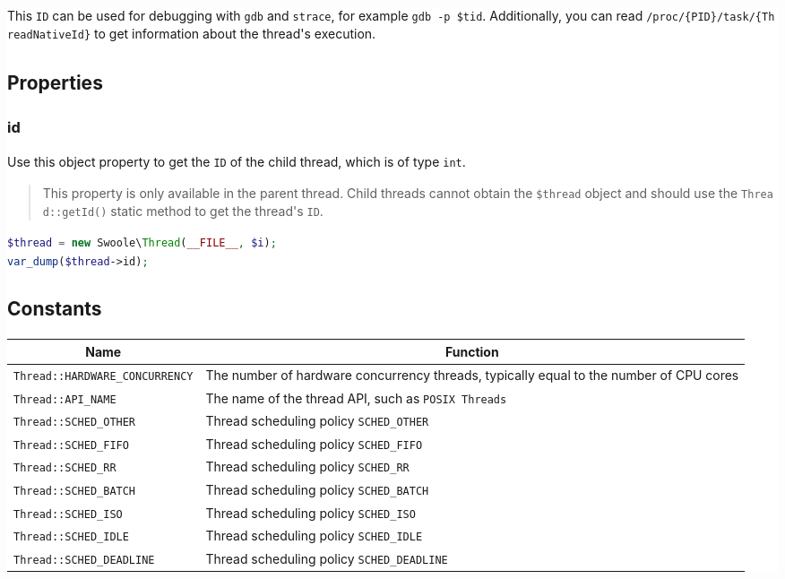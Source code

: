 This `ID` can be used for debugging with `gdb` and `strace`, for example `gdb -p $tid`. Additionally, you can read `/proc/{PID}/task/{ThreadNativeId}` to get information about the thread's execution.


## Properties


### id

Use this object property to get the `ID` of the child thread, which is of type `int`.

> This property is only available in the parent thread. Child threads cannot obtain the `$thread` object and should use the `Thread::getId()` static method to get the thread's `ID`.

```php
$thread = new Swoole\Thread(__FILE__, $i);
var_dump($thread->id);
```


## Constants

Name | Function
---|---
`Thread::HARDWARE_CONCURRENCY` | The number of hardware concurrency threads, typically equal to the number of CPU cores
`Thread::API_NAME` | The name of the thread API, such as `POSIX Threads`
`Thread::SCHED_OTHER` | Thread scheduling policy `SCHED_OTHER`
`Thread::SCHED_FIFO` | Thread scheduling policy `SCHED_FIFO`
`Thread::SCHED_RR` | Thread scheduling policy `SCHED_RR`
`Thread::SCHED_BATCH` | Thread scheduling policy `SCHED_BATCH`
`Thread::SCHED_ISO` | Thread scheduling policy `SCHED_ISO`
`Thread::SCHED_IDLE` | Thread scheduling policy `SCHED_IDLE`
`Thread::SCHED_DEADLINE` | Thread scheduling policy `SCHED_DEADLINE`
